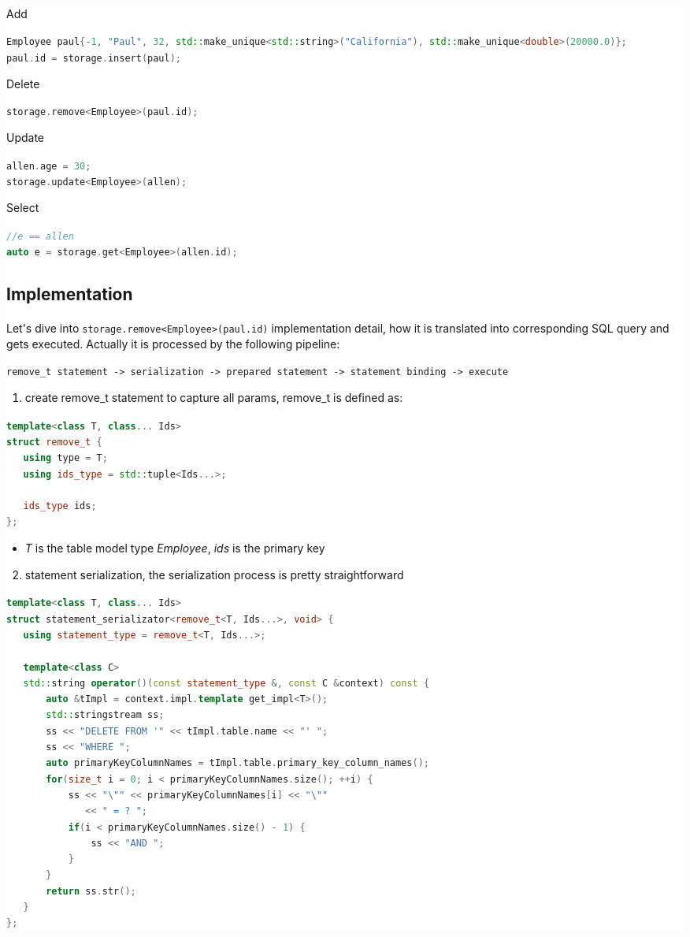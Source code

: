Add
```cpp
Employee paul{-1, "Paul", 32, std::make_unique<std::string>("California"), std::make_unique<double>(20000.0)};
paul.id = storage.insert(paul);
```

Delete
```cpp
storage.remove<Employee>(paul.id);
```

Update
```cpp
allen.age = 30;
storage.update<Employee>(allen);
```

Select
```cpp
//e == allen
auto e = storage.get<Employee>(allen.id);
```

## Implementation
Let's dive into `storage.remove<Employee>(paul.id)` implementation detail, how it is translated into corresponding SQL query and gets executed. Actually it is processed by the following pipeline:
```
remove_t statement -> serialization -> prepared statement -> statement binding -> execute
```
1. create remove_t statement to capture all params, remove_t is defined as:
```cpp
template<class T, class... Ids>
struct remove_t {
   using type = T;
   using ids_type = std::tuple<Ids...>;

   ids_type ids;
};
```
* *T* is the table model type *Employee*, *ids* is the primary key 


2. statement serialization, the serialization process is pretty straightforward

```cpp
template<class T, class... Ids>
struct statement_serializator<remove_t<T, Ids...>, void> {
   using statement_type = remove_t<T, Ids...>;

   template<class C>
   std::string operator()(const statement_type &, const C &context) const {
       auto &tImpl = context.impl.template get_impl<T>();
       std::stringstream ss;
       ss << "DELETE FROM '" << tImpl.table.name << "' ";
       ss << "WHERE ";
       auto primaryKeyColumnNames = tImpl.table.primary_key_column_names();
       for(size_t i = 0; i < primaryKeyColumnNames.size(); ++i) {
           ss << "\"" << primaryKeyColumnNames[i] << "\""
              << " = ? ";
           if(i < primaryKeyColumnNames.size() - 1) {
               ss << "AND ";
           }
       }
       return ss.str();
   }
};
```
